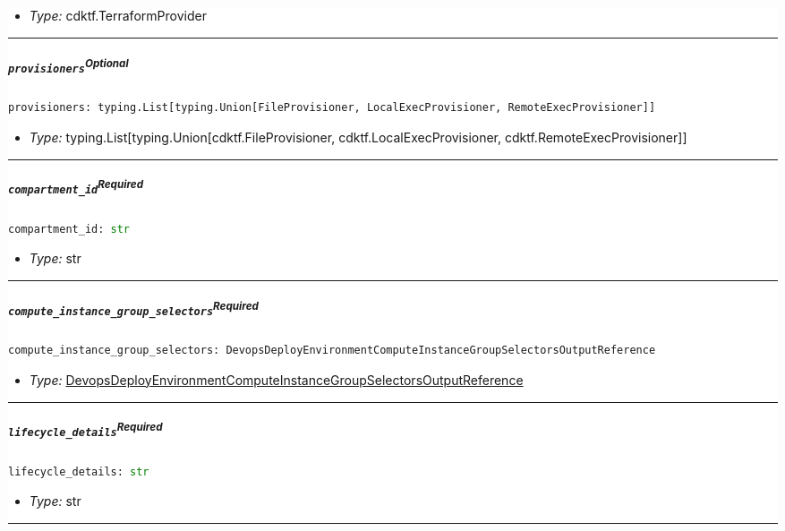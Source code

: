 - *Type:* cdktf.TerraformProvider

---

##### `provisioners`<sup>Optional</sup> <a name="provisioners" id="rhizo-co-terraform-provider-oci.devopsDeployEnvironment.DevopsDeployEnvironment.property.provisioners"></a>

```python
provisioners: typing.List[typing.Union[FileProvisioner, LocalExecProvisioner, RemoteExecProvisioner]]
```

- *Type:* typing.List[typing.Union[cdktf.FileProvisioner, cdktf.LocalExecProvisioner, cdktf.RemoteExecProvisioner]]

---

##### `compartment_id`<sup>Required</sup> <a name="compartment_id" id="rhizo-co-terraform-provider-oci.devopsDeployEnvironment.DevopsDeployEnvironment.property.compartmentId"></a>

```python
compartment_id: str
```

- *Type:* str

---

##### `compute_instance_group_selectors`<sup>Required</sup> <a name="compute_instance_group_selectors" id="rhizo-co-terraform-provider-oci.devopsDeployEnvironment.DevopsDeployEnvironment.property.computeInstanceGroupSelectors"></a>

```python
compute_instance_group_selectors: DevopsDeployEnvironmentComputeInstanceGroupSelectorsOutputReference
```

- *Type:* <a href="#rhizo-co-terraform-provider-oci.devopsDeployEnvironment.DevopsDeployEnvironmentComputeInstanceGroupSelectorsOutputReference">DevopsDeployEnvironmentComputeInstanceGroupSelectorsOutputReference</a>

---

##### `lifecycle_details`<sup>Required</sup> <a name="lifecycle_details" id="rhizo-co-terraform-provider-oci.devopsDeployEnvironment.DevopsDeployEnvironment.property.lifecycleDetails"></a>

```python
lifecycle_details: str
```

- *Type:* str

---

